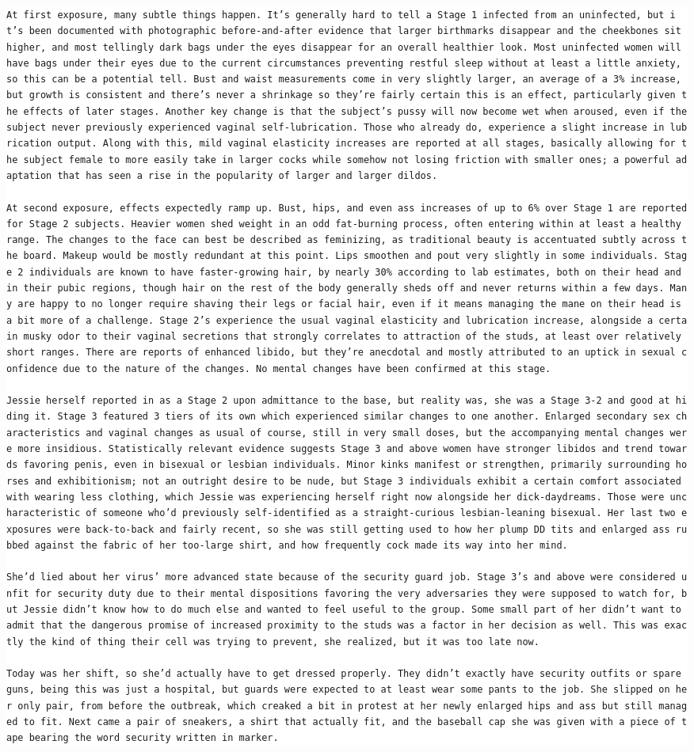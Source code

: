 	At first exposure, many subtle things happen. It’s generally hard to tell a Stage 1 infected from an uninfected, but it’s been documented with photographic before-and-after evidence that larger birthmarks disappear and the cheekbones sit higher, and most tellingly dark bags under the eyes disappear for an overall healthier look. Most uninfected women will have bags under their eyes due to the current circumstances preventing restful sleep without at least a little anxiety, so this can be a potential tell. Bust and waist measurements come in very slightly larger, an average of a 3% increase, but growth is consistent and there’s never a shrinkage so they’re fairly certain this is an effect, particularly given the effects of later stages. Another key change is that the subject’s pussy will now become wet when aroused, even if the subject never previously experienced vaginal self-lubrication. Those who already do, experience a slight increase in lubrication output. Along with this, mild vaginal elasticity increases are reported at all stages, basically allowing for the subject female to more easily take in larger cocks while somehow not losing friction with smaller ones; a powerful adaptation that has seen a rise in the popularity of larger and larger dildos. 

	At second exposure, effects expectedly ramp up. Bust, hips, and even ass increases of up to 6% over Stage 1 are reported for Stage 2 subjects. Heavier women shed weight in an odd fat-burning process, often entering within at least a healthy range. The changes to the face can best be described as feminizing, as traditional beauty is accentuated subtly across the board. Makeup would be mostly redundant at this point. Lips smoothen and pout very slightly in some individuals. Stage 2 individuals are known to have faster-growing hair, by nearly 30% according to lab estimates, both on their head and in their pubic regions, though hair on the rest of the body generally sheds off and never returns within a few days. Many are happy to no longer require shaving their legs or facial hair, even if it means managing the mane on their head is a bit more of a challenge. Stage 2’s experience the usual vaginal elasticity and lubrication increase, alongside a certain musky odor to their vaginal secretions that strongly correlates to attraction of the studs, at least over relatively short ranges. There are reports of enhanced libido, but they’re anecdotal and mostly attributed to an uptick in sexual confidence due to the nature of the changes. No mental changes have been confirmed at this stage. 

	Jessie herself reported in as a Stage 2 upon admittance to the base, but reality was, she was a Stage 3-2 and good at hiding it. Stage 3 featured 3 tiers of its own which experienced similar changes to one another. Enlarged secondary sex characteristics and vaginal changes as usual of course, still in very small doses, but the accompanying mental changes were more insidious. Statistically relevant evidence suggests Stage 3 and above women have stronger libidos and trend towards favoring penis, even in bisexual or lesbian individuals. Minor kinks manifest or strengthen, primarily surrounding horses and exhibitionism; not an outright desire to be nude, but Stage 3 individuals exhibit a certain comfort associated with wearing less clothing, which Jessie was experiencing herself right now alongside her dick-daydreams. Those were uncharacteristic of someone who’d previously self-identified as a straight-curious lesbian-leaning bisexual. Her last two exposures were back-to-back and fairly recent, so she was still getting used to how her plump DD tits and enlarged ass rubbed against the fabric of her too-large shirt, and how frequently cock made its way into her mind. 

	She’d lied about her virus’ more advanced state because of the security guard job. Stage 3’s and above were considered unfit for security duty due to their mental dispositions favoring the very adversaries they were supposed to watch for, but Jessie didn’t know how to do much else and wanted to feel useful to the group. Some small part of her didn’t want to admit that the dangerous promise of increased proximity to the studs was a factor in her decision as well. This was exactly the kind of thing their cell was trying to prevent, she realized, but it was too late now. 

	Today was her shift, so she’d actually have to get dressed properly. They didn’t exactly have security outfits or spare guns, being this was just a hospital, but guards were expected to at least wear some pants to the job. She slipped on her only pair, from before the outbreak, which creaked a bit in protest at her newly enlarged hips and ass but still managed to fit. Next came a pair of sneakers, a shirt that actually fit, and the baseball cap she was given with a piece of tape bearing the word security written in marker. 
